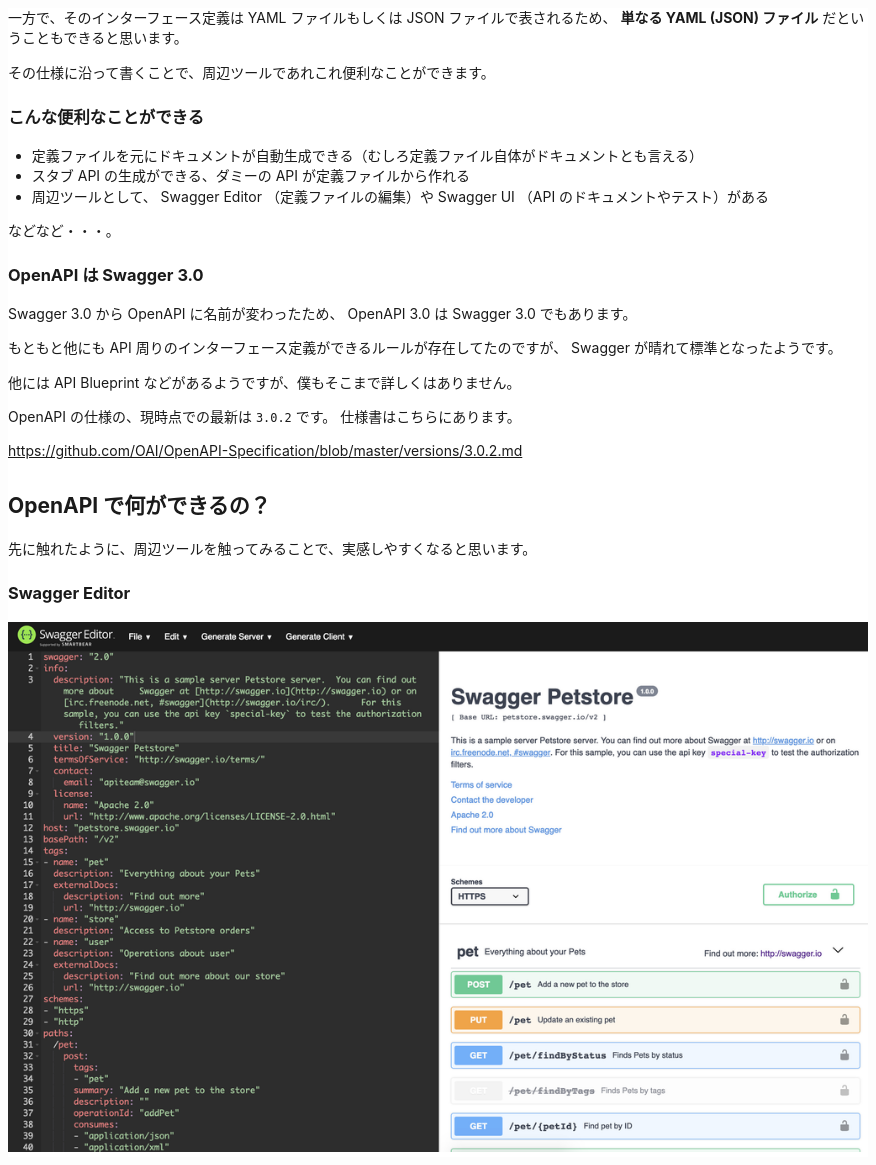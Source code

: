 一方で、そのインターフェース定義は YAML ファイルもしくは JSON ファイルで表されるため、
**単なる YAML (JSON) ファイル** だということもできると思います。

その仕様に沿って書くことで、周辺ツールであれこれ便利なことができます。

### こんな便利なことができる

- 定義ファイルを元にドキュメントが自動生成できる（むしろ定義ファイル自体がドキュメントとも言える）
- スタブ API の生成ができる、ダミーの API が定義ファイルから作れる
- 周辺ツールとして、 Swagger Editor （定義ファイルの編集）や Swagger UI （API のドキュメントやテスト）がある

などなど・・・。

### OpenAPI は Swagger 3.0

Swagger 3.0 から OpenAPI に名前が変わったため、 OpenAPI 3.0 は Swagger 3.0 でもあります。

もともと他にも API 周りのインターフェース定義ができるルールが存在してたのですが、
Swagger が晴れて標準となったようです。

他には API Blueprint などがあるようですが、僕もそこまで詳しくはありません。

OpenAPI の仕様の、現時点での最新は `3.0.2` です。
仕様書はこちらにあります。

https://github.com/OAI/OpenAPI-Specification/blob/master/versions/3.0.2.md



## OpenAPI で何ができるの？

先に触れたように、周辺ツールを触ってみることで、実感しやすくなると思います。

### Swagger Editor

![Swagger Editor](resource02.jpg)

